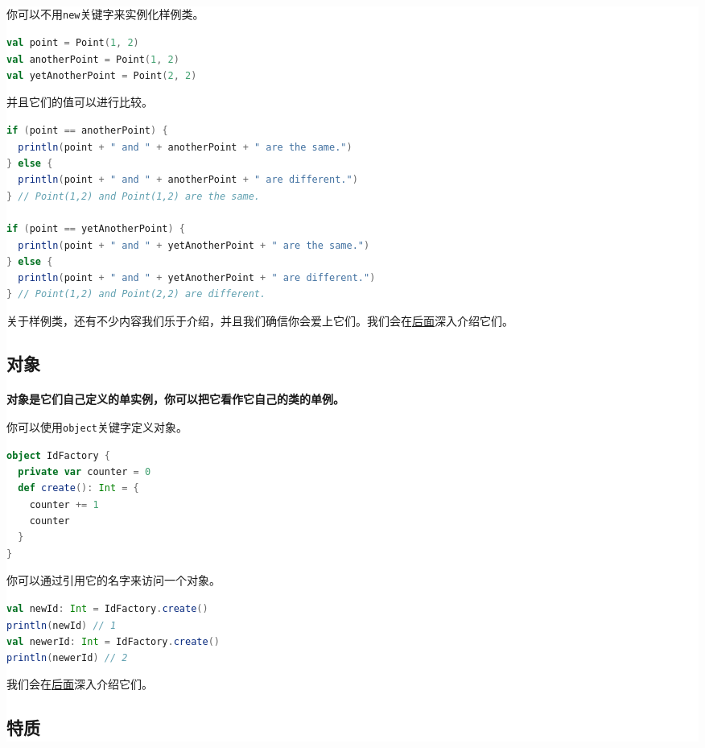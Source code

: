 你可以不用`new`关键字来实例化样例类。

```scala
val point = Point(1, 2)
val anotherPoint = Point(1, 2)
val yetAnotherPoint = Point(2, 2)
```

并且它们的值可以进行比较。

```scala
if (point == anotherPoint) {
  println(point + " and " + anotherPoint + " are the same.")
} else {
  println(point + " and " + anotherPoint + " are different.")
} // Point(1,2) and Point(1,2) are the same.

if (point == yetAnotherPoint) {
  println(point + " and " + yetAnotherPoint + " are the same.")
} else {
  println(point + " and " + yetAnotherPoint + " are different.")
} // Point(1,2) and Point(2,2) are different.
```

关于样例类，还有不少内容我们乐于介绍，并且我们确信你会爱上它们。我们会在[后面](https://docs.scala-lang.org/zh-cn/tour/case-classes.html)深入介绍它们。

## 对象

**对象是它们自己定义的单实例，你可以把它看作它自己的类的单例。**

你可以使用`object`关键字定义对象。

```scala
object IdFactory {
  private var counter = 0
  def create(): Int = {
    counter += 1
    counter
  }
}
```

你可以通过引用它的名字来访问一个对象。

```scala
val newId: Int = IdFactory.create()
println(newId) // 1
val newerId: Int = IdFactory.create()
println(newerId) // 2
```

我们会在[后面](https://docs.scala-lang.org/zh-cn/tour/singleton-objects.html)深入介绍它们。

## 特质

